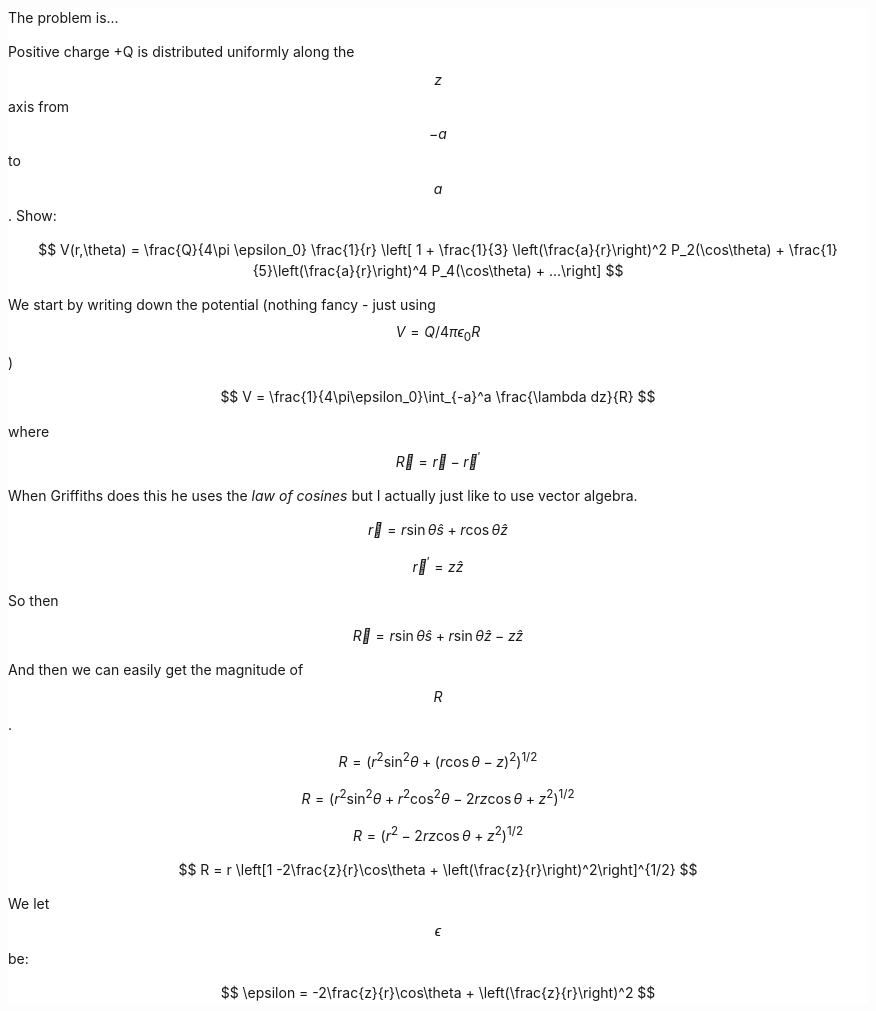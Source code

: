 The problem is...

Positive charge +Q is distributed uniformly along the $$z$$ axis from $$-a$$ to
$$a$$. Show:

$$
V(r,\theta) = \frac{Q}{4\pi \epsilon_0} \frac{1}{r} \left[ 1 + \frac{1}{3} \left(\frac{a}{r}\right)^2 P_2(\cos\theta) + \frac{1}{5}\left(\frac{a}{r}\right)^4 P_4(\cos\theta) + ...\right]
$$

We start by writing down the potential (nothing fancy - just using $$V = Q/4\pi\epsilon_0R$$)

$$
V = \frac{1}{4\pi\epsilon_0}\int_{-a}^a \frac{\lambda dz}{R}
$$

where $$\vec{R} = \vec{r} - \vec{r}^\prime$$

When Griffiths does this he uses the *law of cosines* but I actually just
like to use vector algebra.

$$
\vec{r} = r\sin\theta \hat{s} + r\cos\theta \hat{z}
$$

$$
\vec{r}^\prime = z\hat{z}
$$

So then

$$
\vec{R} = r\sin\theta \hat{s} + r\sin\theta \hat{z} - z\hat{z}
$$

And then we can easily get the magnitude of $$R$$.

$$
R = (r^2 \sin^2\theta + (r\cos\theta -z)^2)^{1/2}
$$

$$
R = (r^2 \sin^2\theta + r^2\cos^2\theta -2rz\cos\theta + z^2)^{1/2}
$$

$$
R = (r^2  -2rz\cos\theta + z^2)^{1/2}
$$

$$
R = r \left[1 -2\frac{z}{r}\cos\theta + \left(\frac{z}{r}\right)^2\right]^{1/2}
$$

We let $$\epsilon$$ be:

$$
\epsilon = -2\frac{z}{r}\cos\theta + \left(\frac{z}{r}\right)^2
$$
